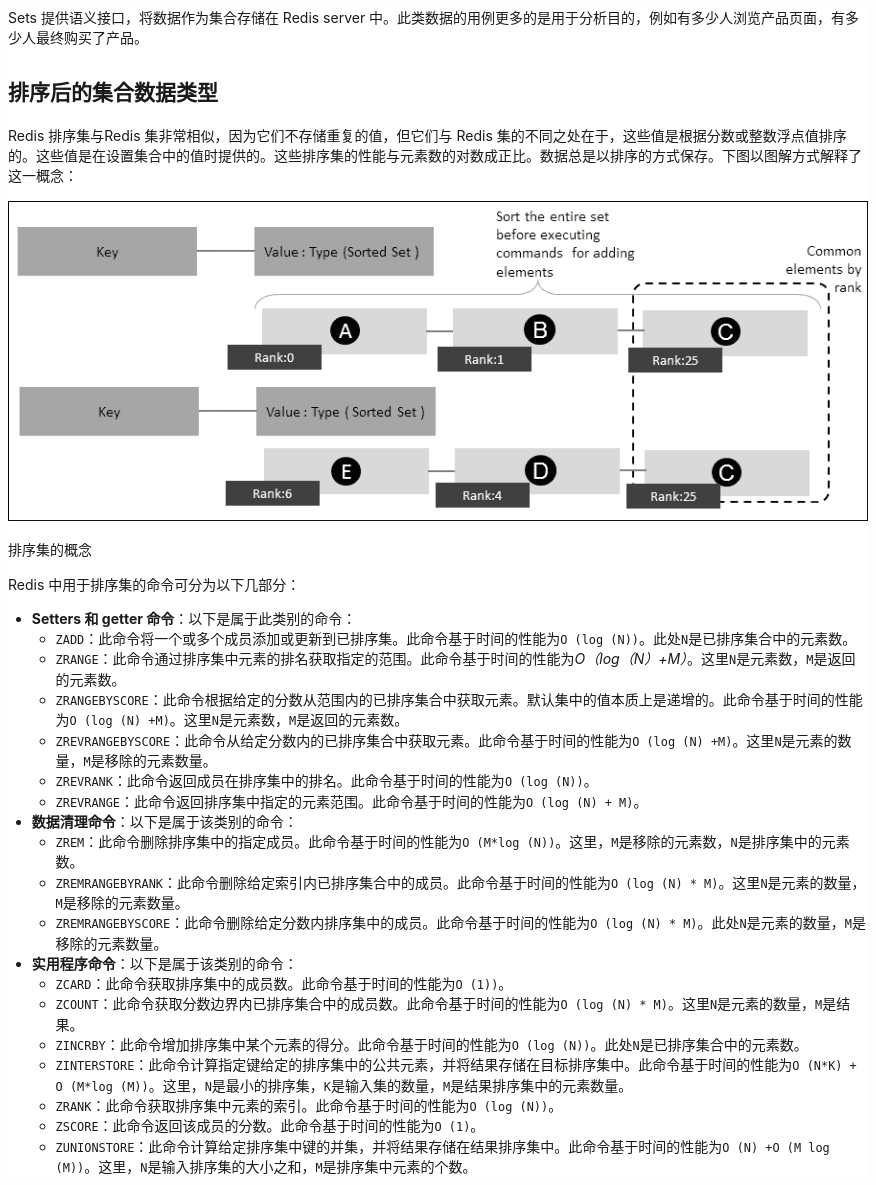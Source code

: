 Sets 提供语义接口，将数据作为集合存储在 Redis server 中。此类数据的用例更多的是用于分析目的，例如有多少人浏览产品页面，有多少人最终购买了产品。

## 排序后的集合数据类型

Redis 排序集与Redis 集非常相似，因为它们不存储重复的值，但它们与 Redis 集的不同之处在于，这些值是根据分数或整数浮点值排序的。这些值是在设置集合中的值时提供的。这些排序集的性能与元素数的对数成正比。数据总是以排序的方式保存。下图以图解方式解释了这一概念：

![The Sorted Sets data type](img/1794_0123OS_03_06.jpg)

排序集的概念

Redis 中用于排序集的命令可分为以下几部分：

*   **Setters 和 getter 命令**：以下是属于此类别的命令：
    *   `ZADD`：此命令将一个或多个成员添加或更新到已排序集。此命令基于时间的性能为`O (log (N))`。此处`N`是已排序集合中的元素数。
    *   `ZRANGE`：此命令通过排序集中元素的排名获取指定的范围。此命令基于时间的性能为*O（log（N）+M）*。这里`N`是元素数，`M`是返回的元素数。
    *   `ZRANGEBYSCORE`：此命令根据给定的分数从范围内的已排序集合中获取元素。默认集中的值本质上是递增的。此命令基于时间的性能为`O (log (N) +M)`。这里`N`是元素数，`M`是返回的元素数。
    *   `ZREVRANGEBYSCORE`：此命令从给定分数内的已排序集合中获取元素。此命令基于时间的性能为`O (log (N) +M)`。这里`N`是元素的数量，`M`是移除的元素数量。
    *   `ZREVRANK`：此命令返回成员在排序集中的排名。此命令基于时间的性能为`O (log (N))`。
    *   `ZREVRANGE`：此命令返回排序集中指定的元素范围。此命令基于时间的性能为`O (log (N) + M)`。
*   **数据清理命令**：以下是属于该类别的命令：
    *   `ZREM`：此命令删除排序集中的指定成员。此命令基于时间的性能为`O (M*log (N))`。这里，`M`是移除的元素数，`N`是排序集中的元素数。
    *   `ZREMRANGEBYRANK`：此命令删除给定索引内已排序集合中的成员。此命令基于时间的性能为`O (log (N) * M)`。这里`N`是元素的数量，`M`是移除的元素数量。
    *   `ZREMRANGEBYSCORE`：此命令删除给定分数内排序集中的成员。此命令基于时间的性能为`O (log (N) * M)`。此处`N`是元素的数量，`M`是移除的元素数量。
*   **实用程序命令**：以下是属于该类别的命令：
    *   `ZCARD`：此命令获取排序集中的成员数。此命令基于时间的性能为`O (1))`。
    *   `ZCOUNT`：此命令获取分数边界内已排序集合中的成员数。此命令基于时间的性能为`O (log (N) * M)`。这里`N`是元素的数量，`M`是结果。
    *   `ZINCRBY`：此命令增加排序集中某个元素的得分。此命令基于时间的性能为`O (log (N))`。此处`N`是已排序集合中的元素数。
    *   `ZINTERSTORE`：此命令计算指定键给定的排序集中的公共元素，并将结果存储在目标排序集中。此命令基于时间的性能为`O (N*K) + O (M*log (M))`。这里，`N`是最小的排序集，`K`是输入集的数量，`M`是结果排序集中的元素数量。
    *   `ZRANK`：此命令获取排序集中元素的索引。此命令基于时间的性能为`O (log (N))`。
    *   `ZSCORE`：此命令返回该成员的分数。此命令基于时间的性能为`O (1)`。
    *   `ZUNIONSTORE`：此命令计算给定排序集中键的并集，并将结果存储在结果排序集中。此命令基于时间的性能为`O (N) +O (M log (M))`。这里，`N`是输入排序集的大小之和，`M`是排序集中元素的个数。
